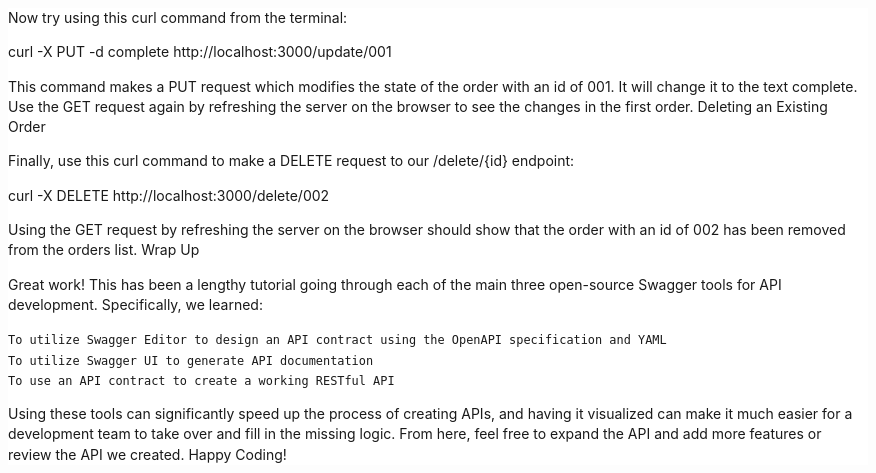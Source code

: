 Now try using this curl command from the terminal:

curl -X PUT -d complete http://localhost:3000/update/001

This command makes a PUT request which modifies the state of the order with an id of 001. It will change it to the text complete. Use the GET request again by refreshing the server on the browser to see the changes in the first order.
Deleting an Existing Order

Finally, use this curl command to make a DELETE request to our /delete/{id} endpoint:

curl -X DELETE http://localhost:3000/delete/002

Using the GET request by refreshing the server on the browser should show that the order with an id of 002 has been removed from the orders list.
Wrap Up

Great work! This has been a lengthy tutorial going through each of the main three open-source Swagger tools for API development. Specifically, we learned:

    To utilize Swagger Editor to design an API contract using the OpenAPI specification and YAML
    To utilize Swagger UI to generate API documentation
    To use an API contract to create a working RESTful API

Using these tools can significantly speed up the process of creating APIs, and having it visualized can make it much easier for a development team to take over and fill in the missing logic. From here, feel free to expand the API and add more features or review the API we created. Happy Coding!

